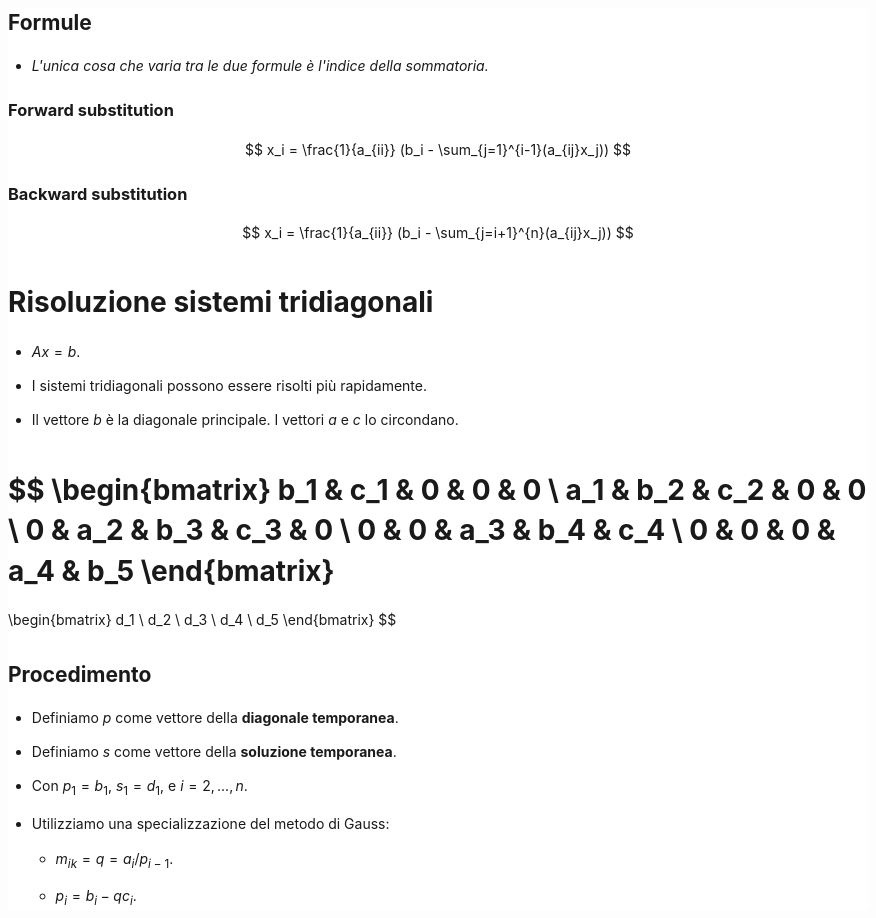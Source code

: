 ## Formule

* *L'unica cosa che varia tra le due formule è l'indice della sommatoria.*

### Forward substitution

$$ x_i = \frac{1}{a_{ii}} (b_i - \sum_{j=1}^{i-1}(a_{ij}x_j)) $$

### Backward substitution

$$ x_i = \frac{1}{a_{ii}} (b_i - \sum_{j=i+1}^{n}(a_{ij}x_j)) $$




# Risoluzione sistemi tridiagonali

* $Ax = b$.

* I sistemi tridiagonali possono essere risolti più rapidamente.

* Il vettore $b$ è la diagonale principale. I vettori $a$ e $c$ lo circondano.

$$
\begin{bmatrix}
    b_1 & c_1 &   0 &   0 &   0 \\
    a_1 & b_2 & c_2 &   0 &   0 \\
    0   & a_2 & b_3 & c_3 &   0 \\
    0   &   0 & a_3 & b_4 & c_4 \\
    0   &   0 &   0 & a_4 & b_5 
\end{bmatrix}
=
\begin{bmatrix}
    d_1 \\
    d_2 \\
    d_3 \\
    d_4 \\
    d_5
\end{bmatrix}
$$

## Procedimento

* Definiamo $p$ come vettore della **diagonale temporanea**.

* Definiamo $s$ come vettore della **soluzione temporanea**.

* Con $p_1 = b_1$, $s_1=d_1$, e $i=2,...,n$.

* Utilizziamo una specializzazione del metodo di Gauss:

    * $m_{ik} = q = a_i / p_{i-1}$.

    * $p_i = b_i - q c_i$.
